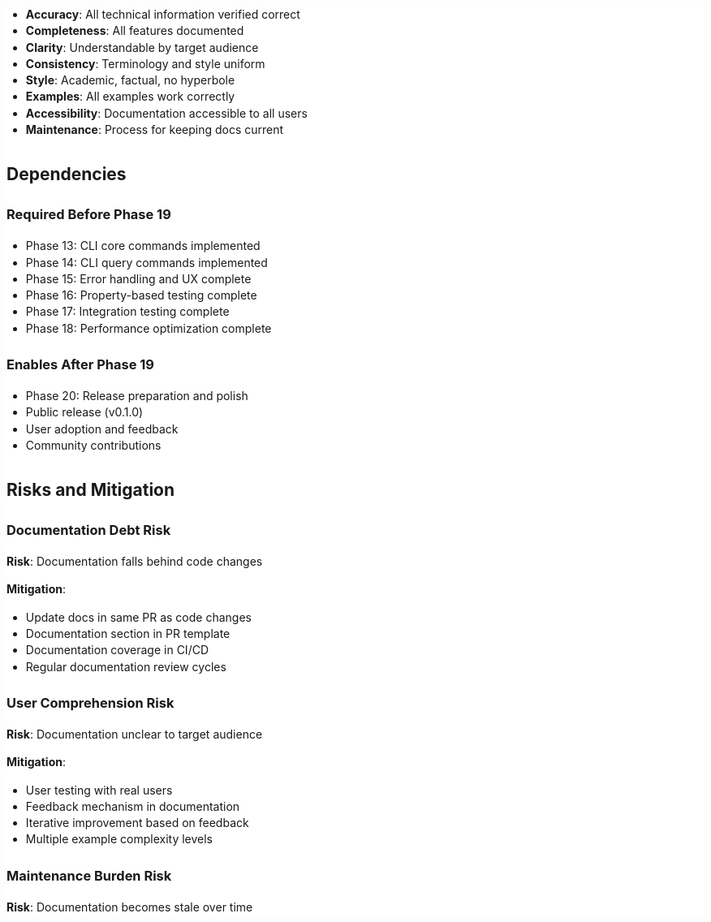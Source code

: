 - **Accuracy**: All technical information verified correct
- **Completeness**: All features documented
- **Clarity**: Understandable by target audience
- **Consistency**: Terminology and style uniform
- **Style**: Academic, factual, no hyperbole
- **Examples**: All examples work correctly
- **Accessibility**: Documentation accessible to all users
- **Maintenance**: Process for keeping docs current

## Dependencies

### Required Before Phase 19

- Phase 13: CLI core commands implemented
- Phase 14: CLI query commands implemented
- Phase 15: Error handling and UX complete
- Phase 16: Property-based testing complete
- Phase 17: Integration testing complete
- Phase 18: Performance optimization complete

### Enables After Phase 19

- Phase 20: Release preparation and polish
- Public release (v0.1.0)
- User adoption and feedback
- Community contributions

## Risks and Mitigation

### Documentation Debt Risk

**Risk**: Documentation falls behind code changes

**Mitigation**:
- Update docs in same PR as code changes
- Documentation section in PR template
- Documentation coverage in CI/CD
- Regular documentation review cycles

### User Comprehension Risk

**Risk**: Documentation unclear to target audience

**Mitigation**:
- User testing with real users
- Feedback mechanism in documentation
- Iterative improvement based on feedback
- Multiple example complexity levels

### Maintenance Burden Risk

**Risk**: Documentation becomes stale over time
